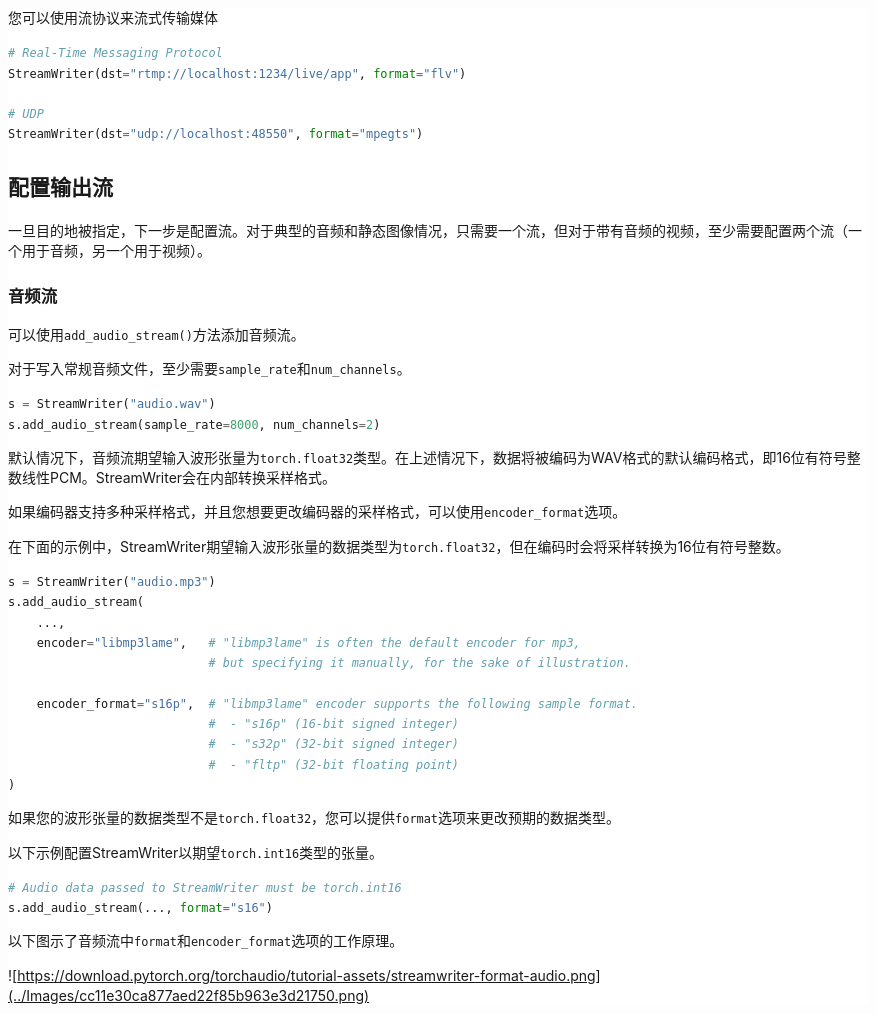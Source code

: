 您可以使用流协议来流式传输媒体

```py
# Real-Time Messaging Protocol
StreamWriter(dst="rtmp://localhost:1234/live/app", format="flv")

# UDP
StreamWriter(dst="udp://localhost:48550", format="mpegts") 
```

## 配置输出流[](#configuring-output-streams "跳转到此标题的永久链接")

一旦目的地被指定，下一步是配置流。对于典型的音频和静态图像情况，只需要一个流，但对于带有音频的视频，至少需要配置两个流（一个用于音频，另一个用于视频）。

### 音频流[](#audio-stream "跳转到此标题的永久链接")

可以使用`add_audio_stream()`方法添加音频流。

对于写入常规音频文件，至少需要`sample_rate`和`num_channels`。

```py
s = StreamWriter("audio.wav")
s.add_audio_stream(sample_rate=8000, num_channels=2) 
```

默认情况下，音频流期望输入波形张量为`torch.float32`类型。在上述情况下，数据将被编码为WAV格式的默认编码格式，即16位有符号整数线性PCM。StreamWriter会在内部转换采样格式。

如果编码器支持多种采样格式，并且您想要更改编码器的采样格式，可以使用`encoder_format`选项。

在下面的示例中，StreamWriter期望输入波形张量的数据类型为`torch.float32`，但在编码时会将采样转换为16位有符号整数。

```py
s = StreamWriter("audio.mp3")
s.add_audio_stream(
    ...,
    encoder="libmp3lame",   # "libmp3lame" is often the default encoder for mp3,
                            # but specifying it manually, for the sake of illustration.

    encoder_format="s16p",  # "libmp3lame" encoder supports the following sample format.
                            #  - "s16p" (16-bit signed integer)
                            #  - "s32p" (32-bit signed integer)
                            #  - "fltp" (32-bit floating point)
) 
```

如果您的波形张量的数据类型不是`torch.float32`，您可以提供`format`选项来更改预期的数据类型。

以下示例配置StreamWriter以期望`torch.int16`类型的张量。

```py
# Audio data passed to StreamWriter must be torch.int16
s.add_audio_stream(..., format="s16") 
```

以下图示了音频流中`format`和`encoder_format`选项的工作原理。

![https://download.pytorch.org/torchaudio/tutorial-assets/streamwriter-format-audio.png](../Images/cc11e30ca877aed22f85b963e3d21750.png)

